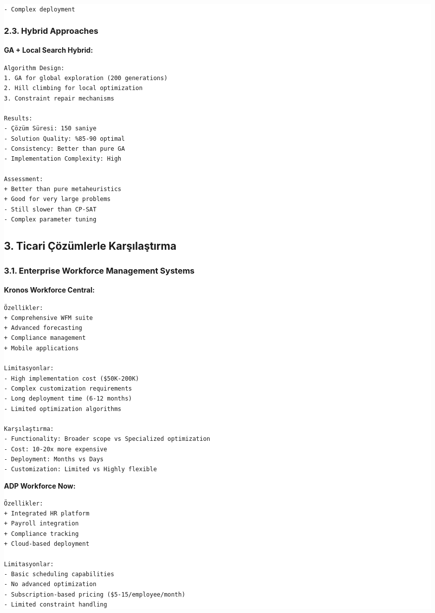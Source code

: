 ```
- Complex deployment
```

### 2.3. Hybrid Approaches

**GA + Local Search Hybrid:**
```
Algorithm Design:
1. GA for global exploration (200 generations)
2. Hill climbing for local optimization
3. Constraint repair mechanisms

Results:
- Çözüm Süresi: 150 saniye
- Solution Quality: %85-90 optimal
- Consistency: Better than pure GA
- Implementation Complexity: High

Assessment:
+ Better than pure metaheuristics
+ Good for very large problems
- Still slower than CP-SAT
- Complex parameter tuning
```

## 3. Ticari Çözümlerle Karşılaştırma

### 3.1. Enterprise Workforce Management Systems

**Kronos Workforce Central:**
```
Özellikler:
+ Comprehensive WFM suite
+ Advanced forecasting
+ Compliance management
+ Mobile applications

Limitasyonlar:
- High implementation cost ($50K-200K)
- Complex customization requirements
- Long deployment time (6-12 months)
- Limited optimization algorithms

Karşılaştırma:
- Functionality: Broader scope vs Specialized optimization
- Cost: 10-20x more expensive
- Deployment: Months vs Days
- Customization: Limited vs Highly flexible
```

**ADP Workforce Now:**
```
Özellikler:
+ Integrated HR platform
+ Payroll integration
+ Compliance tracking
+ Cloud-based deployment

Limitasyonlar:
- Basic scheduling capabilities
- No advanced optimization
- Subscription-based pricing ($5-15/employee/month)
- Limited constraint handling

```